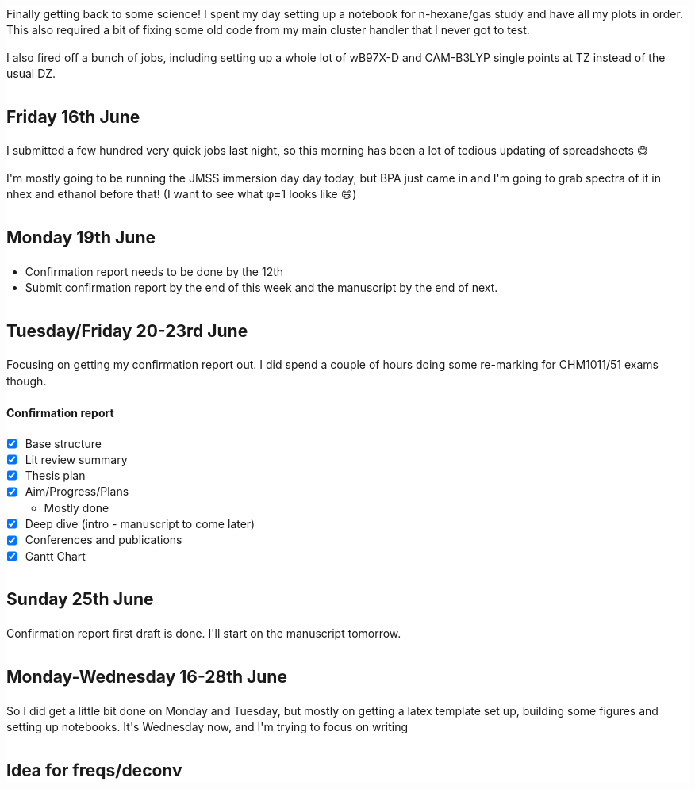 
Finally getting back to some science!
I spent my day setting up a notebook for n-hexane/gas study and have all my plots in order. This also required a bit of fixing some old code from my main cluster handler that I never got to test.

I also fired off a bunch of jobs, including setting up a whole lot of wB97X-D and CAM-B3LYP single points at TZ instead of the usual DZ.

## Friday 16th June


I submitted a few hundred very quick jobs last night, so this morning has been a lot of tedious updating of spreadsheets :sweat_smile:

I'm mostly going to be running the JMSS immersion day day today, but BPA just came in and I'm going to grab spectra of it in nhex and ethanol before that! (I want to see what φ=1 looks like :smile:)

## Monday 19th June


* Confirmation report needs to be done by the 12th
* Submit confirmation report by the end of this week and the manuscript by the end of next.

## Tuesday/Friday 20-23rd June


Focusing on getting my confirmation report out. I did spend a couple of hours doing some re-marking for CHM1011/51 exams though.

#### Confirmation report

* [x] Base structure
* [x] Lit review summary
* [x] Thesis plan
* [x] Aim/Progress/Plans
  * Mostly done
* [x] Deep dive (intro - manuscript to come later)
* [x] Conferences and publications
* [x] Gantt Chart

## Sunday 25th June


Confirmation report first draft is done. I'll start on the manuscript tomorrow.

## Monday-Wednesday 16-28th June


So I did get a little bit done on Monday and Tuesday, but mostly on getting a latex template set up, building some figures and setting up notebooks. It's Wednesday now, and I'm trying to focus on writing 

## Idea for freqs/deconv
